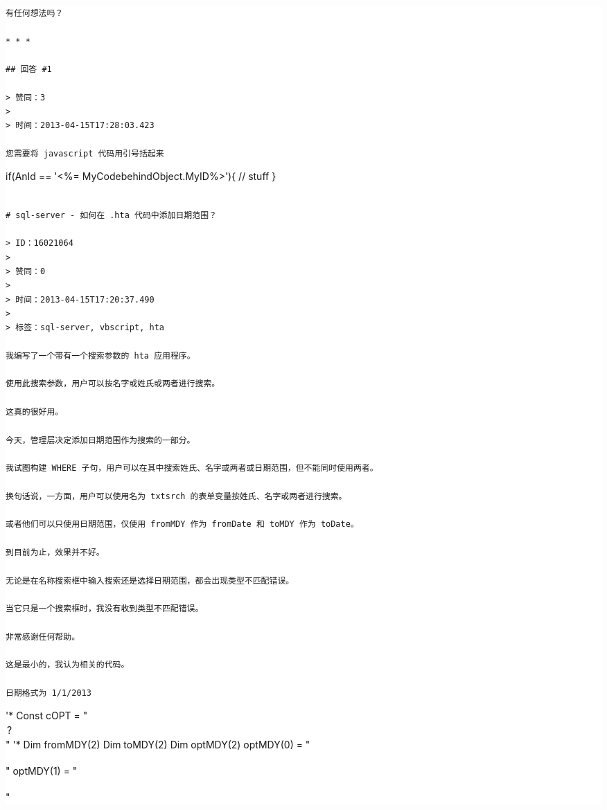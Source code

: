 ```
有任何想法吗？

* * *

## 回答 #1

> 赞同：3
> 
> 时间：2013-04-15T17:28:03.423

您需要将 javascript 代码用引号括起来

```
if(AnId == '<%= MyCodebehindObject.MyID%>'){
    // stuff
} 
```

# sql-server - 如何在 .hta 代码中添加日期范围？

> ID：16021064
> 
> 赞同：0
> 
> 时间：2013-04-15T17:20:37.490
> 
> 标签：sql-server, vbscript, hta

我编写了一个带有一个搜索参数的 hta 应用程序。

使用此搜索参数，用户可以按名字或姓氏或两者进行搜索。

这真的很好用。

今天，管理层决定添加日期范围作为搜索的一部分。

我试图构建 WHERE 子句，用户可以在其中搜索姓氏、名字或两者或日期范围，但不能同时使用两者。

换句话说，一方面，用户可以使用名为 txtsrch 的表单变量按姓氏、名字或两者进行搜索。

或者他们可以只使用日期范围，仅使用 fromMDY 作为 fromDate 和 toMDY 作为 toDate。

到目前为止，效果并不好。

无论是在名称搜索框中输入搜索还是选择日期范围，都会出现类型不匹配错误。

当它只是一个搜索框时，我没有收到类型不匹配错误。

非常感谢任何帮助。

这是最小的，我认为相关的代码。

日期格式为 1/1/2013

```
'*
Const cOPT = "<option value='?'>?</option>"
'*
Dim fromMDY(2)
Dim toMDY(2)
Dim optMDY(2)
optMDY(0) = "<option value='0'></option>"
optMDY(1) = "<option value='0'></option>"